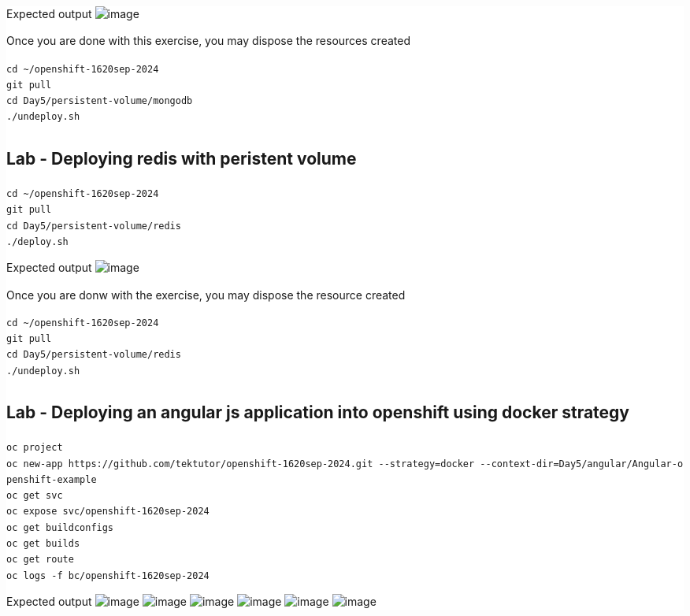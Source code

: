 Expected output
![image](https://github.com/user-attachments/assets/d91a694b-d726-4bd9-b1e5-f6f42838bbec)

Once you are done with this exercise, you may dispose the resources created
```
cd ~/openshift-1620sep-2024
git pull
cd Day5/persistent-volume/mongodb
./undeploy.sh
```

## Lab - Deploying redis with peristent volume
```
cd ~/openshift-1620sep-2024
git pull
cd Day5/persistent-volume/redis
./deploy.sh
```

Expected output
![image](https://github.com/user-attachments/assets/4f8f9509-b96b-4d9b-b70a-a67fe0e8e38d)

Once you are donw with the exercise, you may dispose the resource created
```
cd ~/openshift-1620sep-2024
git pull
cd Day5/persistent-volume/redis
./undeploy.sh
```

## Lab - Deploying an angular js application into openshift using docker strategy
```
oc project
oc new-app https://github.com/tektutor/openshift-1620sep-2024.git --strategy=docker --context-dir=Day5/angular/Angular-openshift-example
oc get svc
oc expose svc/openshift-1620sep-2024
oc get buildconfigs
oc get builds
oc get route
oc logs -f bc/openshift-1620sep-2024
```

Expected output
![image](https://github.com/user-attachments/assets/f82f626a-99b6-4b42-8d20-dfd84e0748fe)
![image](https://github.com/user-attachments/assets/eac52369-2df9-48bc-ab90-9b7a5c596776)
![image](https://github.com/user-attachments/assets/b951e0de-78ac-40fb-b25e-779c3bc9990f)
![image](https://github.com/user-attachments/assets/f342fdcf-dcd9-4418-ae4d-b2c2934489e1)
![image](https://github.com/user-attachments/assets/4c5b97c1-a7a8-4767-94ef-f0c2772af516)
![image](https://github.com/user-attachments/assets/462f8c3e-da5d-4cc4-8970-09ba2f234502)
